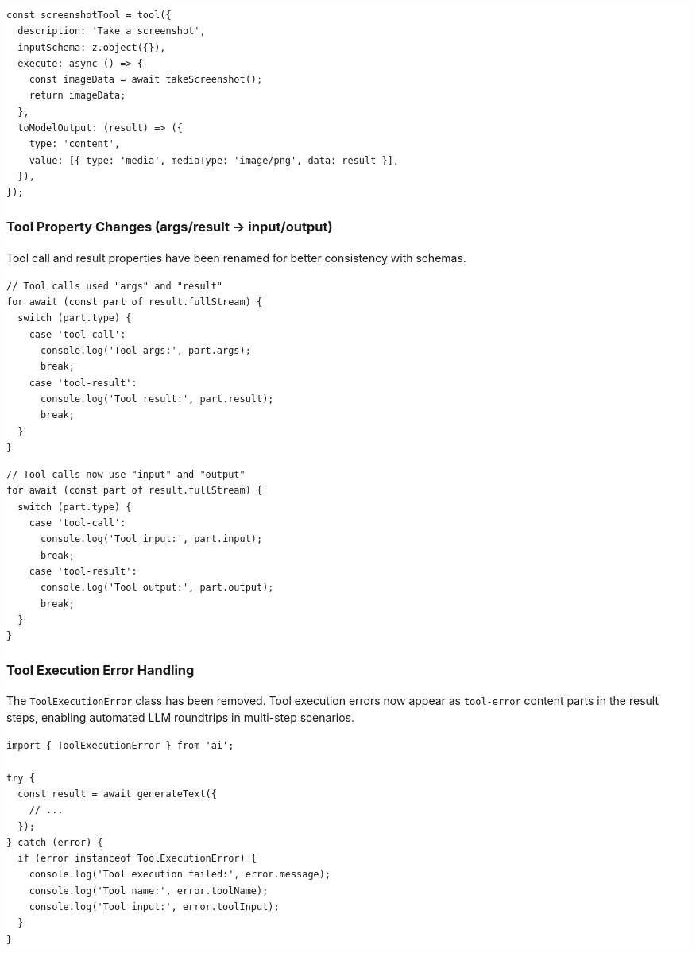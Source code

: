 ```tsx filename="AI SDK 5.0"
const screenshotTool = tool({
  description: 'Take a screenshot',
  inputSchema: z.object({}),
  execute: async () => {
    const imageData = await takeScreenshot();
    return imageData;
  },
  toModelOutput: (result) => ({
    type: 'content',
    value: [{ type: 'media', mediaType: 'image/png', data: result }],
  }),
});
```

### Tool Property Changes (args/result → input/output)

Tool call and result properties have been renamed for better consistency with schemas.

```tsx filename="AI SDK 4.0"
// Tool calls used "args" and "result"
for await (const part of result.fullStream) {
  switch (part.type) {
    case 'tool-call':
      console.log('Tool args:', part.args);
      break;
    case 'tool-result':
      console.log('Tool result:', part.result);
      break;
  }
}
```

```tsx filename="AI SDK 5.0"
// Tool calls now use "input" and "output"
for await (const part of result.fullStream) {
  switch (part.type) {
    case 'tool-call':
      console.log('Tool input:', part.input);
      break;
    case 'tool-result':
      console.log('Tool output:', part.output);
      break;
  }
}
```

### Tool Execution Error Handling

The `ToolExecutionError` class has been removed. Tool execution errors now appear as `tool-error` content parts in the result steps, enabling automated LLM roundtrips in multi-step scenarios.

```tsx filename="AI SDK 4.0"
import { ToolExecutionError } from 'ai';

try {
  const result = await generateText({
    // ...
  });
} catch (error) {
  if (error instanceof ToolExecutionError) {
    console.log('Tool execution failed:', error.message);
    console.log('Tool name:', error.toolName);
    console.log('Tool input:', error.toolInput);
  }
}
```